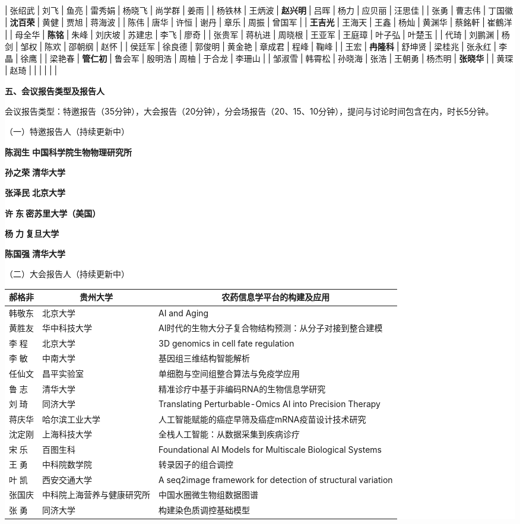 | 张绍武     | 刘飞      | 鱼亮      | 雷秀娟     | 杨晓飞     | 尚学群     | 姜雨      |
| 杨铁林     | 王炳波     | **赵兴明** | 吕晖      | 杨力      | 应贝丽     | 汪思佳     |
| 张勇      | 曹志伟     | 丁国徽     | **沈百荣** | 黄健      | 贾旭      | 蒋海波     |
| 陈伟      | 唐华      | 许恒      | 谢丹      | 章乐      | 周振      | 曾国军     |
| **王吉光** | 王海天     | 王鑫      | 杨灿      | 黄渊华     | 蔡銘軒     | 崔鶴洋     |
| 母全华     | **陈铭**  | 朱峰      | 刘庆坡     | 苏建忠     | 李飞      | 廖奇      |
| 张贵军     | 蒋杭进     | 周晓根     | 王亚军     | 王庭璋     | 叶子弘     | 叶楚玉     |
| 代琦      | 刘鹏渊     | 杨剑      | 邹权      | 陈欢      | 邵朝纲     | 赵怀      |
| 侯廷军     | 徐良德     | 郭俊明     | 黄金艳     | 章成君     | 程峰      | 鞠峰      |
| 王宏      | **冉隆科** | 舒坤贤     | 梁桂兆     | 张永红     | 李晶      | 徐鹰      |
| 梁艳春     | **管仁初** | 鲁会军     | 殷明浩     | 周柚      | 于合龙     | 李珊山     |
| 邹淑雪     | 韩霄松     | 孙晓海     | 张浩      | 王朝勇     | 杨杰明     | **张晓华** |
| 黄琛      | 赵琦      |         |         |         |         |         |

**五、会议报告类型及报告人**

会议报告类型：特邀报告（35分钟），大会报告（20分钟），分会场报告（20、15、10分钟），提问与讨论时间包含在内，时长5分钟。

（一）特邀报告人（持续更新中）

**陈润生** **中国科学院生物物理研究所**

**孙之荣** **清华大学**

**张泽民** **北京大学**

**许** **东 密苏里大学（美国）**

**杨** **力 复旦大学**

**陈国强** **清华大学**

（二）大会报告人（持续更新中）

| 郝格非 | 贵州大学          | 农药信息学平台的构建及应用                                               |
| --- | ------------- | ----------------------------------------------------------- |
| 韩敬东 | 北京大学          | AI and Aging                                                |
| 黄胜友 | 华中科技大学        | AI时代的生物大分子复合物结构预测：从分子对接到整合建模                                |
| 李 程 | 北京大学          | 3D genomics in cell fate regulation                         |
| 李 敏 | 中南大学          | 基因组三维结构智能解析                                                 |
| 任仙文 | 昌平实验室         | 单细胞与空间组整合算法与免疫学应用                                           |
| 鲁 志 | 清华大学          | 精准诊疗中基于非编码RNA的生物信息学研究                                       |
| 刘 琦 | 同济大学          | Translating Perturbable-Omics AI into Precision Therapy     |
| 蒋庆华 | 哈尔滨工业大学       | 人工智能赋能的癌症早筛及癌症mRNA疫苗设计技术研究                                  |
| 沈定刚 | 上海科技大学        | 全栈人工智能：从数据采集到疾病诊疗                                           |
| 宋 乐 | 百图生科          | Foundational AI Models for Multiscale Biological Systems    |
| 王 勇 | 中科院数学院        | 转录因子的组合调控                                                   |
| 叶 凯 | 西安交通大学        | A seq2image framework for detection of structural variation |
| 张国庆 | 中科院上海营养与健康研究所 | 中国水圈微生物组数据图谱                                                |
| 张 勇 | 同济大学          | 构建染色质调控基础模型                                                 |